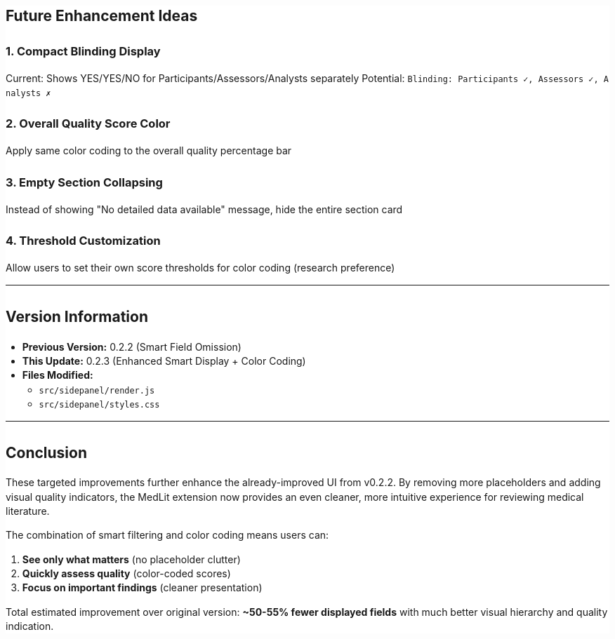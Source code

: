 
## Future Enhancement Ideas

### 1. Compact Blinding Display
Current: Shows YES/YES/NO for Participants/Assessors/Analysts separately
Potential: `Blinding: Participants ✓, Assessors ✓, Analysts ✗`

### 2. Overall Quality Score Color
Apply same color coding to the overall quality percentage bar

### 3. Empty Section Collapsing
Instead of showing "No detailed data available" message, hide the entire section card

### 4. Threshold Customization
Allow users to set their own score thresholds for color coding (research preference)

---

## Version Information

- **Previous Version:** 0.2.2 (Smart Field Omission)
- **This Update:** 0.2.3 (Enhanced Smart Display + Color Coding)
- **Files Modified:** 
  - `src/sidepanel/render.js`
  - `src/sidepanel/styles.css`

---

## Conclusion

These targeted improvements further enhance the already-improved UI from v0.2.2. By removing more placeholders and adding visual quality indicators, the MedLit extension now provides an even cleaner, more intuitive experience for reviewing medical literature.

The combination of smart filtering and color coding means users can:
1. **See only what matters** (no placeholder clutter)
2. **Quickly assess quality** (color-coded scores)
3. **Focus on important findings** (cleaner presentation)

Total estimated improvement over original version: **~50-55% fewer displayed fields** with much better visual hierarchy and quality indication.
